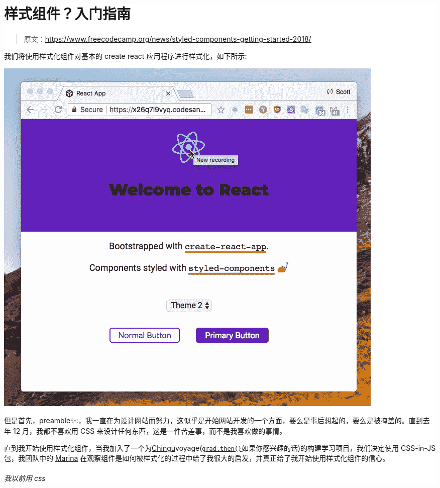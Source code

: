 # 样式组件？入门指南

> 原文：<https://www.freecodecamp.org/news/styled-components-getting-started-2018/>

我们将使用样式化组件对基本的 create react 应用程序进行样式化，如下所示:

![5dwv10zpqa13wb4pr47l](img/82d691215686b9fbc2dc48eaf20f9e36.png)

但是首先，preamble✨:，我一直在为设计网站而努力，这似乎是开始网站开发的一个方面，要么是事后想起的，要么是被掩盖的。直到去年 12 月，我都不喜欢用 CSS 来设计任何东西，这是一件苦差事，而不是我喜欢做的事情。

直到我开始使用样式化组件，当我加入了一个为[Chingu](https://medium.com/chingu)voyage([`grad.then()`](https://github.com/chingu-voyage3/grad.then/)如果你感兴趣的话)的构建学习项目，我们决定使用 CSS-in-JS 包，我团队中的 [Marina](https://twitter.com/mar_biletska) 在观察组件是如何被样式化的过程中给了我很大的启发，并真正给了我开始使用样式化组件的信心。

###### 我以前用 css
